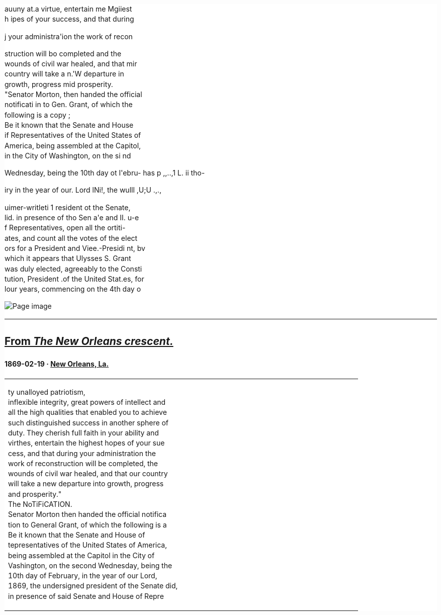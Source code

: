 auuny at.a virtue, entertain me Mgiiest  
h ipes of your success, and that during  
  
j your administra&#x27;ion the work of recon  
  
struction will bo completed and the  
wounds of civil war healed, and that mir  
country will take a n.&#x27;W departure in  
growth, progress mid prosperity.  
&quot;Senator Morton, then handed the official  
notificati in to Gen. Grant, of which the  
following is a copy ;  
Be it known that the Senate and House  
if Representatives of the United States of  
America, being assembled at the Capitol,  
in the City of Washington, on the si nd  
  
Wednesday, being the 10th day ot I&#x27;ebru- has p ,,..,1 L. ii tho-  
  
iry in the year of our. Lord lNi!, the wulll ,U;U .,.,  
  
uimer-writleti 1 resident ot the Senate,  
lid. in presence of tho Sen a&#x27;e and II. u-e  
f Representatives, open all the ortiti-  
ates, and count all the votes of the elect­  
ors for a President and Viee.-Presidi nt, bv  
which it appears that Ulysses S. Grant  
was duly elected, agreeably to the Consti­  
tution, President .of the United Stat.es, for  
lour years, commencing on the 4th day o
</td><td style="width: 50%; max-height: 75%; margin: auto; display: block;">
<img alt="Page image" src="https://tile.loc.gov/image-services/iiif/service:ndnp:vtu:batch_vtu_leek_ver01:data:sn84022367:00415628353:1869021801:0480/pct:29.151943462897528,25.58139534883721,17.329210836277973,14.989529372864544/!600,600/0/default.jpg"/>
</td>
</tr></table>

---

## [From _The New Orleans crescent._](https://www.loc.gov/resource/sn82015775/1869-02-19/ed-1/?sp=2)

#### 1869-02-19 &middot; [New Orleans, La.](http://dbpedia.org/resource/New_Orleans)

<table style="width: 100%;"><tr><td style="width: 50%">

ty unalloyed patriotism,  
inflexible integrity, great powers of intellect and  
all the high qualities that enabled you to achieve  
such distinguished success in another sphere of  
duty. They cherish full faith in your ability and  
virthes, entertain the highest hopes of your sue­  
cess, and that during your administration the  
work of reconstruction will be completed, the  
wounds of civil war healed, and that our country  
will take a new departure into growth, progress  
and prosperity.&quot;  
The NoTiFiCATION.  
Senator Morton then handed the official notifica­  
tion to General Grant, of which the following is a  
Be it known that the Senate and House of  
tepresentatives of the United States of America,  
being assembled at the Capitol in the City of  
Vashington, on the second Wednesday, being the  
10th day of February, in the year of our Lord,  
1869, the undersigned president of the Senate did,  
in presence of said Senate and House of Repre­  
